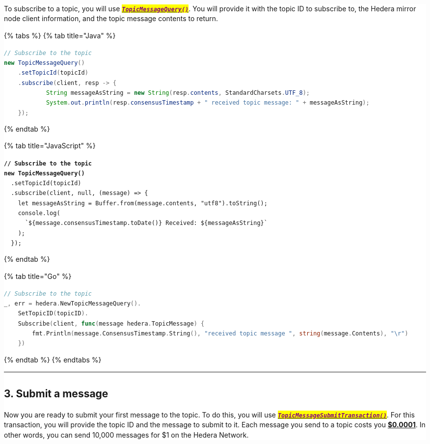 To subscribe to a topic, you will use [_<mark style="color:purple;">**`TopicMessageQuery()`**</mark>_](../../sdks-and-apis/sdks/consensus-service/get-topic-message.md). You will provide it with the topic ID to subscribe to, the Hedera mirror node client information, and the topic message contents to return.

{% tabs %}
{% tab title="Java" %}
```java
// Subscribe to the topic
new TopicMessageQuery()
    .setTopicId(topicId)
    .subscribe(client, resp -> {
            String messageAsString = new String(resp.contents, StandardCharsets.UTF_8);
            System.out.println(resp.consensusTimestamp + " received topic message: " + messageAsString);
    });
```
{% endtab %}

{% tab title="JavaScript" %}
<pre class="language-javascript"><code class="lang-javascript"><strong>// Subscribe to the topic
</strong><strong>new TopicMessageQuery()
</strong>  .setTopicId(topicId)
  .subscribe(client, null, (message) => {
    let messageAsString = Buffer.from(message.contents, "utf8").toString();
    console.log(
      `${message.consensusTimestamp.toDate()} Received: ${messageAsString}`
    );
  });
</code></pre>
{% endtab %}

{% tab title="Go" %}
```go
// Subscribe to the topic
_, err = hedera.NewTopicMessageQuery().
	SetTopicID(topicID).
	Subscribe(client, func(message hedera.TopicMessage) {
		fmt.Println(message.ConsensusTimestamp.String(), "received topic message ", string(message.Contents), "\r")
   	})
```
{% endtab %}
{% endtabs %}

***

## 3. Submit a message

Now you are ready to submit your first message to the topic. To do this, you will use [_<mark style="color:purple;">**`TopicMessageSubmitTransaction()`**</mark>_](../../sdks-and-apis/sdks/consensus-service/submit-a-message.md). For this transaction, you will provide the topic ID and the message to submit to it. Each message you send to a topic costs you [**$0.0001**](https://docs.hedera.com/hedera/networks/mainnet/fees#consensus-service). In other words, you can send 10,000 messages for $1 on the Hedera Network.
